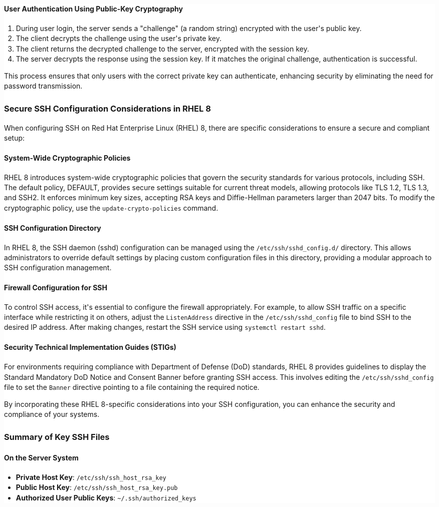 #### User Authentication Using Public-Key Cryptography

1. During user login, the server sends a "challenge" (a random string) encrypted with the user's public key.
2. The client decrypts the challenge using the user's private key.
3. The client returns the decrypted challenge to the server, encrypted with the session key.
4. The server decrypts the response using the session key. If it matches the original challenge, authentication is successful.

This process ensures that only users with the correct private key can authenticate, enhancing security by eliminating the need for password transmission.

### Secure SSH Configuration Considerations in RHEL 8

When configuring SSH on Red Hat Enterprise Linux (RHEL) 8, there are specific considerations to ensure a secure and compliant setup:

#### System-Wide Cryptographic Policies

RHEL 8 introduces system-wide cryptographic policies that govern the security standards for various protocols, including SSH. The default policy, DEFAULT, provides secure settings suitable for current threat models, allowing protocols like TLS 1.2, TLS 1.3, and SSH2. It enforces minimum key sizes, accepting RSA keys and Diffie-Hellman parameters larger than 2047 bits. To modify the cryptographic policy, use the `update-crypto-policies` command.

#### SSH Configuration Directory

In RHEL 8, the SSH daemon (sshd) configuration can be managed using the `/etc/ssh/sshd_config.d/` directory. This allows administrators to override default settings by placing custom configuration files in this directory, providing a modular approach to SSH configuration management.

#### Firewall Configuration for SSH

To control SSH access, it's essential to configure the firewall appropriately. For example, to allow SSH traffic on a specific interface while restricting it on others, adjust the `ListenAddress` directive in the `/etc/ssh/sshd_config` file to bind SSH to the desired IP address. After making changes, restart the SSH service using `systemctl restart sshd`.

#### Security Technical Implementation Guides (STIGs)

For environments requiring compliance with Department of Defense (DoD) standards, RHEL 8 provides guidelines to display the Standard Mandatory DoD Notice and Consent Banner before granting SSH access. This involves editing the `/etc/ssh/sshd_config` file to set the `Banner` directive pointing to a file containing the required notice.

By incorporating these RHEL 8-specific considerations into your SSH configuration, you can enhance the security and compliance of your systems.

### Summary of Key SSH Files

#### On the Server System

- **Private Host Key**: `/etc/ssh/ssh_host_rsa_key`
- **Public Host Key**: `/etc/ssh/ssh_host_rsa_key.pub`
- **Authorized User Public Keys**: `~/.ssh/authorized_keys`
